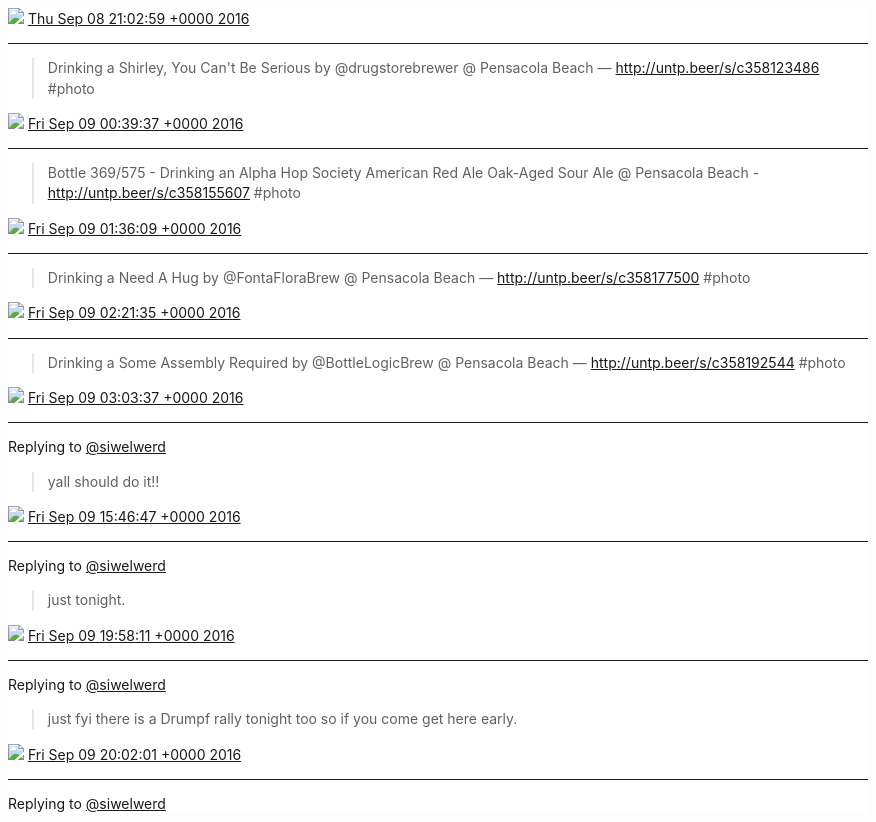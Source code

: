 <img src="media/tweet.ico" width="12" /> [Thu Sep 08 21:02:59 +0000 2016](https://twitter.com/nhudson/status/773990035104423936)

----

> Drinking a Shirley, You Can't Be Serious by @drugstorebrewer @ Pensacola Beach — http://untp.beer/s/c358123486 #photo

<img src="media/tweet.ico" width="12" /> [Fri Sep 09 00:39:37 +0000 2016](https://twitter.com/nhudson/status/774044553917534208)

----

> Bottle 369/575 - Drinking an Alpha Hop Society American Red Ale Oak-Aged Sour Ale @ Pensacola Beach - http://untp.beer/s/c358155607 #photo

<img src="media/tweet.ico" width="12" /> [Fri Sep 09 01:36:09 +0000 2016](https://twitter.com/nhudson/status/774058779663011840)

----

> Drinking a Need A Hug by @FontaFloraBrew @ Pensacola Beach — http://untp.beer/s/c358177500 #photo

<img src="media/tweet.ico" width="12" /> [Fri Sep 09 02:21:35 +0000 2016](https://twitter.com/nhudson/status/774070216791687168)

----

> Drinking a Some Assembly Required by @BottleLogicBrew @ Pensacola Beach — http://untp.beer/s/c358192544 #photo

<img src="media/tweet.ico" width="12" /> [Fri Sep 09 03:03:37 +0000 2016](https://twitter.com/nhudson/status/774080793526214656)

----

Replying to [@siwelwerd](https://twitter.com/siwelwerd/status/772574084592988160)

> yall should do it!!

<img src="media/tweet.ico" width="12" /> [Fri Sep 09 15:46:47 +0000 2016](https://twitter.com/nhudson/status/774272850014380032)

----

Replying to [@siwelwerd](https://twitter.com/siwelwerd/status/774279221103382528)

> just tonight.

<img src="media/tweet.ico" width="12" /> [Fri Sep 09 19:58:11 +0000 2016](https://twitter.com/nhudson/status/774336116224823296)

----

Replying to [@siwelwerd](https://twitter.com/nhudson/status/774336116224823296)

> just fyi there is a Drumpf rally tonight too so if you come get here early.

<img src="media/tweet.ico" width="12" /> [Fri Sep 09 20:02:01 +0000 2016](https://twitter.com/nhudson/status/774337082579976192)

----

Replying to [@siwelwerd](https://twitter.com/siwelwerd/status/774387623351681024)
